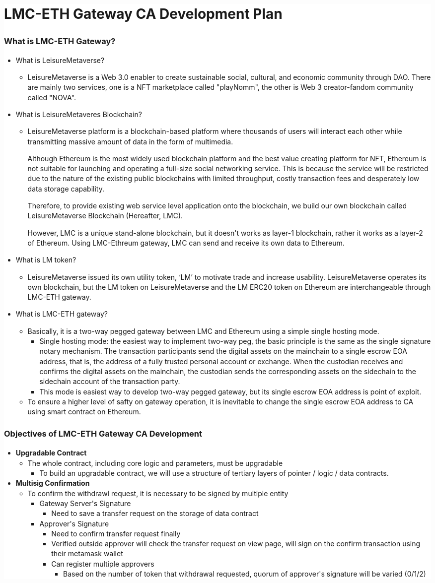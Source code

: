 # LMC-ETH Gateway CA Development Plan

### What is LMC-ETH Gateway?

- What is LeisureMetaverse?

  - LeisureMetaverse is a Web 3.0 enabler to create sustainable social, cultural, and economic community through DAO. There are mainly two services, one is a NFT marketplace called "playNomm", the other is Web 3 creator-fandom community called "NOVA". 

- What is LeisureMetaveres Blockchain? 

  - LeisureMetaverse platform is a blockchain-based platform where thousands of users will interact each other while transmitting massive amount of data in the form of multimedia. 

    Although Ethereum is the most widely used blockchain platform and the best value creating platform for NFT, Ethereum is not suitable for launching and operating a full-size social networking service. This is because the service will be restricted due to the nature of the existing public blockchains with limited throughput, costly transaction fees and desperately low data storage capability. 

    Therefore, to provide existing web service level application onto the blockchain,  we build our own blockchain called LeisureMetaverse Blockchain (Hereafter, LMC). 

    However, LMC is a unique stand-alone blockchain, but it doesn't works as layer-1 blockchain, rather it works as a layer-2 of Ethereum. Using LMC-Ethreum gateway, LMC can send and receive its own data to Ethereum. 

- What is LM token?

  - LeisureMetaverse issued its own utility token, ‘LM’ to motivate trade and increase usability. LeisureMetaverse operates its own blockchain, but the LM token on LeisureMetaverse and the LM ERC20 token on Ethereum are interchangeable through LMC-ETH gateway. 

- What is LMC-ETH gateway? 

  - Basically, it is a two-way pegged gateway between LMC and Ethereum using a simple single hosting mode. 
    - Single hosting mode: the easiest way to implement two-way peg, the basic principle is the same as the single signature notary mechanism. The transaction participants send the digital assets on the mainchain to a single escrow EOA address, that is, the address of a fully trusted personal account or exchange. When the custodian receives and confirms the digital assets on the mainchain, the custodian sends the corresponding assets on the sidechain to the sidechain account of the transaction party.
    - This mode is easiest way to develop two-way pegged gateway, but its single escrow EOA address is point of exploit. 
  - To ensure a higher level of safty on gateway operation, it is inevitable to change the single escrow EOA address to CA using smart contract on Ethereum. 



### Objectives of LMC-ETH Gateway CA Development

- **Upgradable Contract**
  - The whole contract, including core logic and parameters, must be upgradable
    - To build an upgradable contract, we will use a structure of tertiary layers of pointer / logic / data contracts.  
- **Multisig Confirmation**
  - To confirm the withdrawl request, it is necessary to be signed by multiple entity 
    - Gateway Server's  Signature
      - Need to save a transfer request on the storage of data contract
    - Approver's Signature
      - Need to confirm transfer request finally
      - Verified outside approver will check the transfer request on view page, will sign on the confirm transaction using their metamask wallet
      - Can register multiple approvers 
        - Based on the number of token that withdrawal requested, quorum of approver's signature will be varied (0/1/2) 
